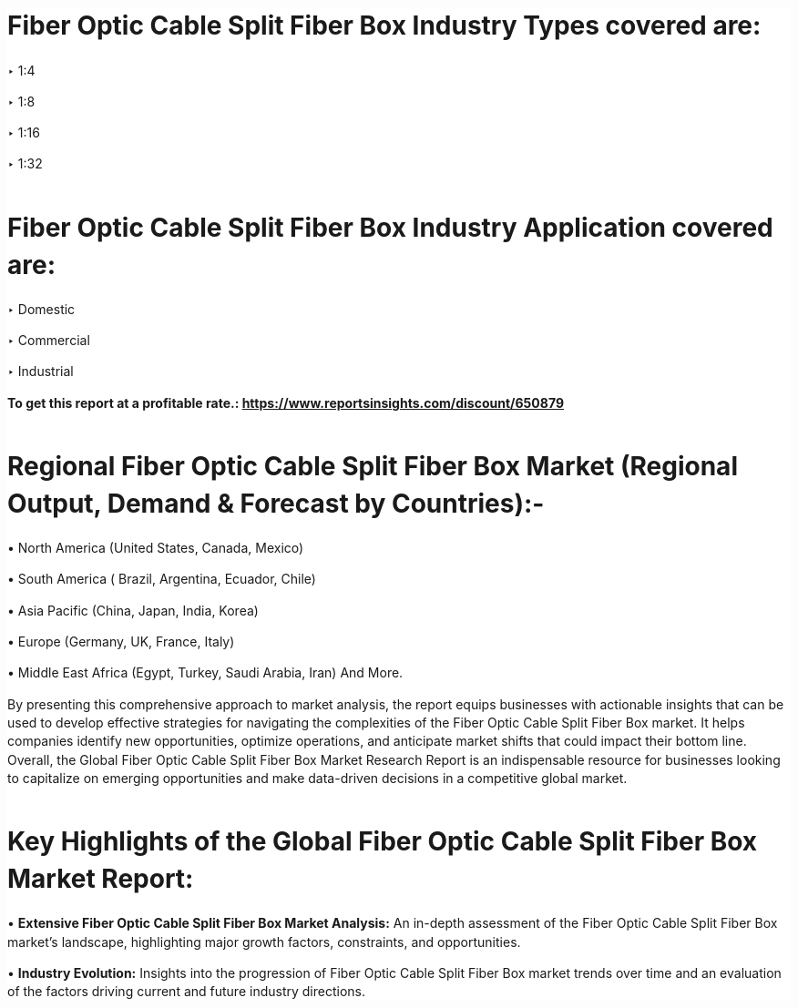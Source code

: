 # <strong>Fiber Optic Cable Split Fiber Box Industry Types covered are:</strong>

‣ 1:4

‣ 1:8

‣ 1:16

‣ 1:32

# <strong>Fiber Optic Cable Split Fiber Box Industry Application covered are:</strong>

‣ Domestic

‣ Commercial

‣ Industrial

<strong>To get this report at a profitable rate.: <a href=https://www.reportsinsights.com/discount/650879>https://www.reportsinsights.com/discount/650879</a></strong></font>

# <strong>Regional Fiber Optic Cable Split Fiber Box Market (Regional Output, Demand &amp; Forecast by Countries):-</strong>

• North America (United States, Canada, Mexico)

• South America ( Brazil, Argentina, Ecuador, Chile)

• Asia Pacific (China, Japan, India, Korea)

• Europe (Germany, UK, France, Italy)

• Middle East Africa (Egypt, Turkey, Saudi Arabia, Iran) And More.

By presenting this comprehensive approach to market analysis, the report equips businesses with actionable insights that can be used to develop effective strategies for navigating the complexities of the Fiber Optic Cable Split Fiber Box market. It helps companies identify new opportunities, optimize operations, and anticipate market shifts that could impact their bottom line. Overall, the Global Fiber Optic Cable Split Fiber Box Market Research Report is an indispensable resource for businesses looking to capitalize on emerging opportunities and make data-driven decisions in a competitive global market.

# <strong>Key Highlights of the Global Fiber Optic Cable Split Fiber Box Market Report:</strong>

• <strong>Extensive Fiber Optic Cable Split Fiber Box Market Analysis:</strong> An in-depth assessment of the Fiber Optic Cable Split Fiber Box market’s landscape, highlighting major growth factors, constraints, and opportunities.

• <strong>Industry Evolution:</strong> Insights into the progression of Fiber Optic Cable Split Fiber Box market trends over time and an evaluation of the factors driving current and future industry directions.
